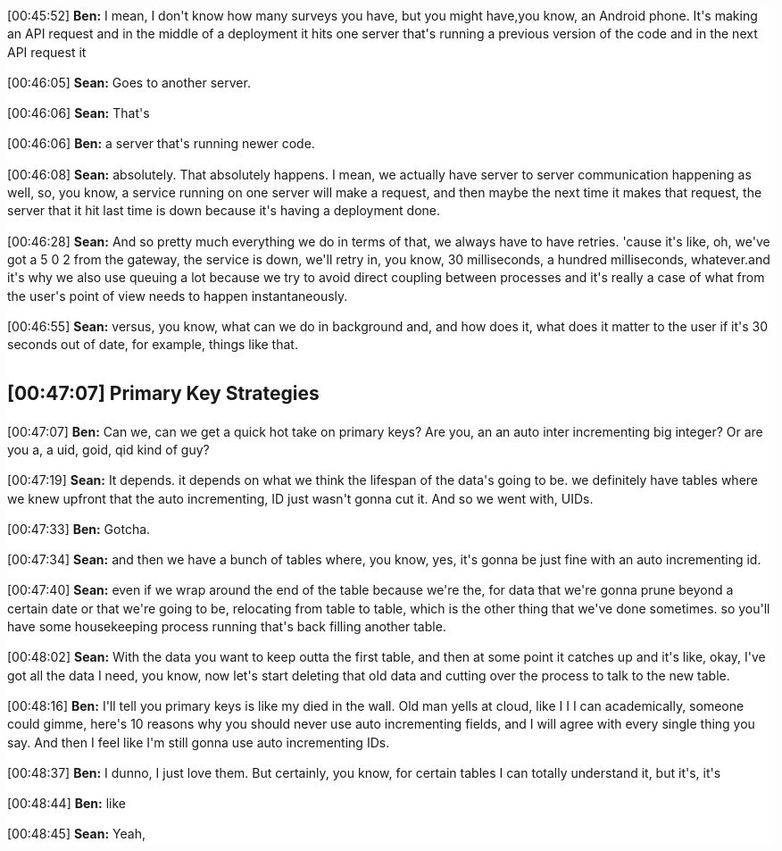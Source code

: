 [00:45:52] **Ben:** I mean, I don't know how many surveys you have, but you might have,you know, an Android phone. It's making an API request and in the middle of a deployment it hits one server that's running a previous version of the code and in the next API request it

[00:46:05] **Sean:** Goes to another server.

[00:46:06] **Sean:** That's

[00:46:06] **Ben:** a server that's running newer code.

[00:46:08] **Sean:** absolutely. That absolutely happens. I mean, we actually have server to server communication happening as well, so, you know, a service running on one server will make a request, and then maybe the next time it makes that request, the server that it hit last time is down because it's having a deployment done.

[00:46:28] **Sean:** And so pretty much everything we do in terms of that, we always have to have retries. 'cause it's like, oh, we've got a 5 0 2 from the gateway, the service is down, we'll retry in, you know, 30 milliseconds, a hundred milliseconds, whatever.and it's why we also use queuing a lot because we try to avoid direct coupling between processes and it's really a case of what from the user's point of view needs to happen instantaneously.

[00:46:55] **Sean:** versus, you know, what can we do in background and, and how does it, what does it matter to the user if it's 30 seconds out of date, for example, things like that.

## [00:47:07] Primary Key Strategies

[00:47:07] **Ben:** Can we, can we get a quick hot take on primary keys? Are you, an an auto inter incrementing big integer? Or are you a, a uid, goid, qid kind of guy?

[00:47:19] **Sean:** It depends. it depends on what we think the lifespan of the data's going to be. we definitely have tables where we knew upfront that the auto incrementing, ID just wasn't gonna cut it. And so we went with, UIDs.

[00:47:33] **Ben:** Gotcha.

[00:47:34] **Sean:** and then we have a bunch of tables where, you know, yes, it's gonna be just fine with an auto incrementing id.

[00:47:40] **Sean:** even if we wrap around the end of the table because we're the, for data that we're gonna prune beyond a certain date or that we're going to be, relocating from table to table, which is the other thing that we've done sometimes. so you'll have some housekeeping process running that's back filling another table.

[00:48:02] **Sean:** With the data you want to keep outta the first table, and then at some point it catches up and it's like, okay, I've got all the data I need, you know, now let's start deleting that old data and cutting over the process to talk to the new table.

[00:48:16] **Ben:** I'll tell you primary keys is like my died in the wall. Old man yells at cloud, like I I I can academically, someone could gimme, here's 10 reasons why you should never use auto incrementing fields, and I will agree with every single thing you say. And then I feel like I'm still gonna use auto incrementing IDs.

[00:48:37] **Ben:** I dunno, I just love them. But certainly, you know, for certain tables I can totally understand it, but it's, it's

[00:48:44] **Ben:** like

[00:48:45] **Sean:** Yeah,


[working-code]: https://workingcode.dev/
[working-code-discord]: https://workingcode.dev/discord/
[working-code-patreon]: https://www.patreon.com/workingcodepod
[github]: https://github.com/WorkingCodePod/workingcode/blob/main/src/episodes/235-when-romance-becomes-a-database-problem.md